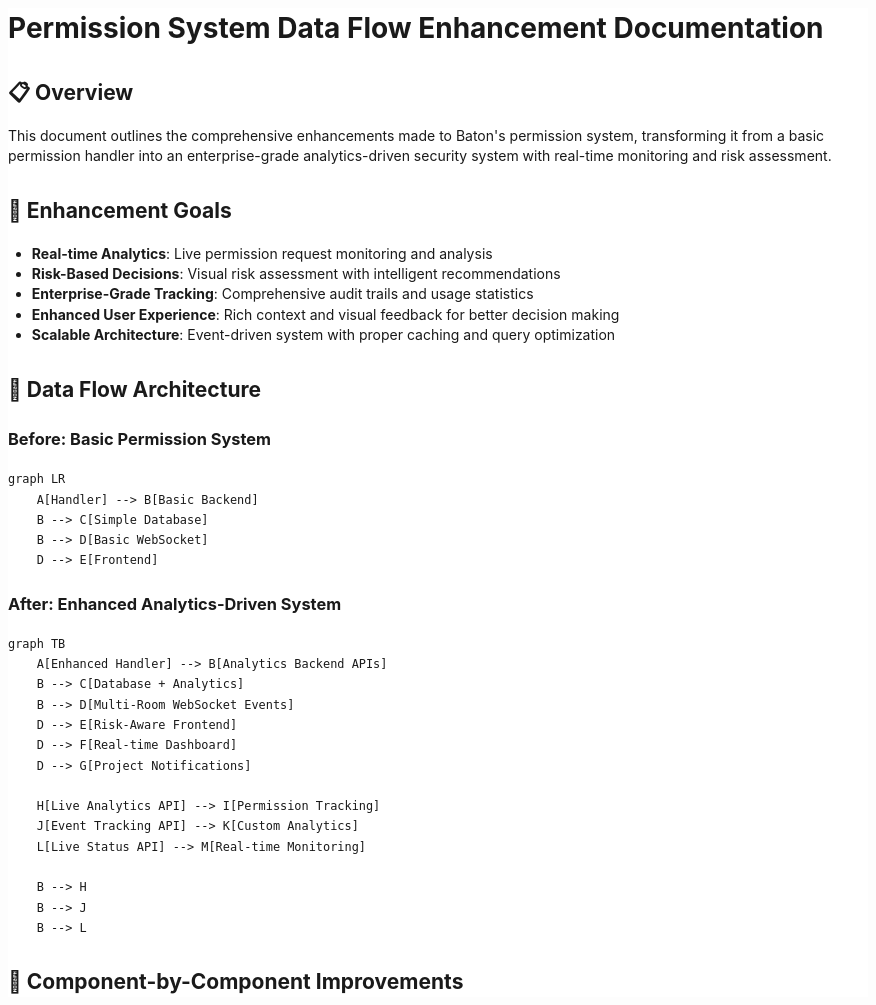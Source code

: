 # Permission System Data Flow Enhancement Documentation

## 📋 Overview

This document outlines the comprehensive enhancements made to Baton's permission system, transforming it from a basic permission handler into an enterprise-grade analytics-driven security system with real-time monitoring and risk assessment.

## 🎯 Enhancement Goals

- **Real-time Analytics**: Live permission request monitoring and analysis
- **Risk-Based Decisions**: Visual risk assessment with intelligent recommendations
- **Enterprise-Grade Tracking**: Comprehensive audit trails and usage statistics
- **Enhanced User Experience**: Rich context and visual feedback for better decision making
- **Scalable Architecture**: Event-driven system with proper caching and query optimization

## 🔄 Data Flow Architecture

### **Before: Basic Permission System**
```mermaid
graph LR
    A[Handler] --> B[Basic Backend]
    B --> C[Simple Database]
    B --> D[Basic WebSocket]
    D --> E[Frontend]
```

### **After: Enhanced Analytics-Driven System**
```mermaid
graph TB
    A[Enhanced Handler] --> B[Analytics Backend APIs]
    B --> C[Database + Analytics]
    B --> D[Multi-Room WebSocket Events]
    D --> E[Risk-Aware Frontend]
    D --> F[Real-time Dashboard]
    D --> G[Project Notifications]
    
    H[Live Analytics API] --> I[Permission Tracking]
    J[Event Tracking API] --> K[Custom Analytics]
    L[Live Status API] --> M[Real-time Monitoring]
    
    B --> H
    B --> J
    B --> L
```

## 🚀 Component-by-Component Improvements
